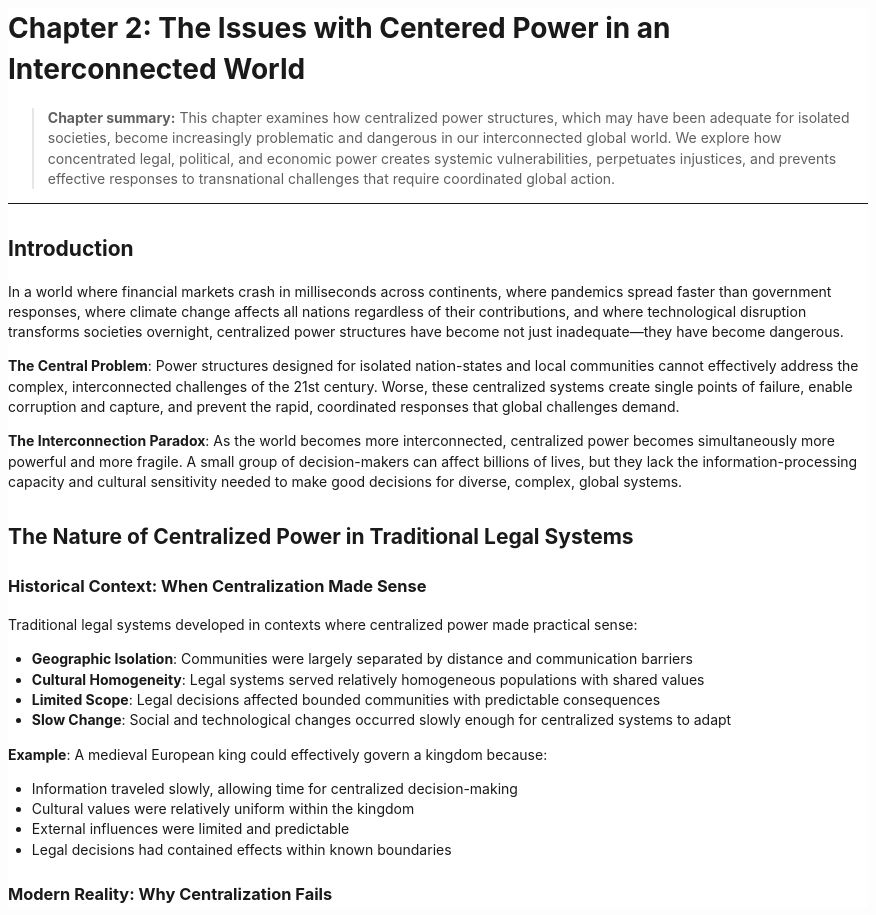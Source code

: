 # Chapter 2: The Issues with Centered Power in an Interconnected World

> **Chapter summary:** This chapter examines how centralized power structures, which may have been adequate for isolated societies, become increasingly problematic and dangerous in our interconnected global world. We explore how concentrated legal, political, and economic power creates systemic vulnerabilities, perpetuates injustices, and prevents effective responses to transnational challenges that require coordinated global action.

---

## Introduction

In a world where financial markets crash in milliseconds across continents, where pandemics spread faster than government responses, where climate change affects all nations regardless of their contributions, and where technological disruption transforms societies overnight, centralized power structures have become not just inadequate—they have become dangerous.

**The Central Problem**: Power structures designed for isolated nation-states and local communities cannot effectively address the complex, interconnected challenges of the 21st century. Worse, these centralized systems create single points of failure, enable corruption and capture, and prevent the rapid, coordinated responses that global challenges demand.

**The Interconnection Paradox**: As the world becomes more interconnected, centralized power becomes simultaneously more powerful and more fragile. A small group of decision-makers can affect billions of lives, but they lack the information-processing capacity and cultural sensitivity needed to make good decisions for diverse, complex, global systems.

## The Nature of Centralized Power in Traditional Legal Systems

### Historical Context: When Centralization Made Sense

Traditional legal systems developed in contexts where centralized power made practical sense:

- **Geographic Isolation**: Communities were largely separated by distance and communication barriers
- **Cultural Homogeneity**: Legal systems served relatively homogeneous populations with shared values
- **Limited Scope**: Legal decisions affected bounded communities with predictable consequences
- **Slow Change**: Social and technological changes occurred slowly enough for centralized systems to adapt

**Example**: A medieval European king could effectively govern a kingdom because:
- Information traveled slowly, allowing time for centralized decision-making
- Cultural values were relatively uniform within the kingdom
- External influences were limited and predictable
- Legal decisions had contained effects within known boundaries

### Modern Reality: Why Centralization Fails
